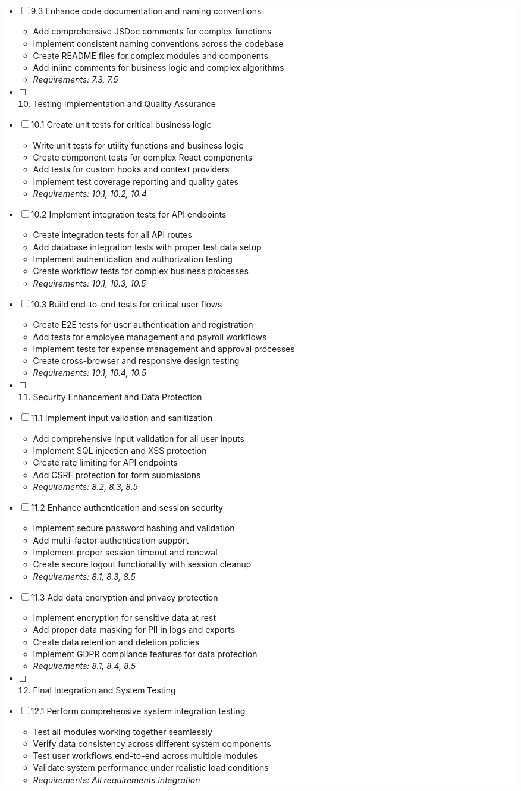 - [ ] 9.3 Enhance code documentation and naming conventions
  - Add comprehensive JSDoc comments for complex functions
  - Implement consistent naming conventions across the codebase
  - Create README files for complex modules and components
  - Add inline comments for business logic and complex algorithms
  - _Requirements: 7.3, 7.5_

- [ ] 10. Testing Implementation and Quality Assurance
- [ ] 10.1 Create unit tests for critical business logic
  - Write unit tests for utility functions and business logic
  - Create component tests for complex React components
  - Add tests for custom hooks and context providers
  - Implement test coverage reporting and quality gates
  - _Requirements: 10.1, 10.2, 10.4_

- [ ] 10.2 Implement integration tests for API endpoints
  - Create integration tests for all API routes
  - Add database integration tests with proper test data setup
  - Implement authentication and authorization testing
  - Create workflow tests for complex business processes
  - _Requirements: 10.1, 10.3, 10.5_

- [ ] 10.3 Build end-to-end tests for critical user flows
  - Create E2E tests for user authentication and registration
  - Add tests for employee management and payroll workflows
  - Implement tests for expense management and approval processes
  - Create cross-browser and responsive design testing
  - _Requirements: 10.1, 10.4, 10.5_

- [ ] 11. Security Enhancement and Data Protection
- [ ] 11.1 Implement input validation and sanitization
  - Add comprehensive input validation for all user inputs
  - Implement SQL injection and XSS protection
  - Create rate limiting for API endpoints
  - Add CSRF protection for form submissions
  - _Requirements: 8.2, 8.3, 8.5_

- [ ] 11.2 Enhance authentication and session security
  - Implement secure password hashing and validation
  - Add multi-factor authentication support
  - Implement proper session timeout and renewal
  - Create secure logout functionality with session cleanup
  - _Requirements: 8.1, 8.3, 8.5_

- [ ] 11.3 Add data encryption and privacy protection
  - Implement encryption for sensitive data at rest
  - Add proper data masking for PII in logs and exports
  - Create data retention and deletion policies
  - Implement GDPR compliance features for data protection
  - _Requirements: 8.1, 8.4, 8.5_

- [ ] 12. Final Integration and System Testing
- [ ] 12.1 Perform comprehensive system integration testing
  - Test all modules working together seamlessly
  - Verify data consistency across different system components
  - Test user workflows end-to-end across multiple modules
  - Validate system performance under realistic load conditions
  - _Requirements: All requirements integration_
